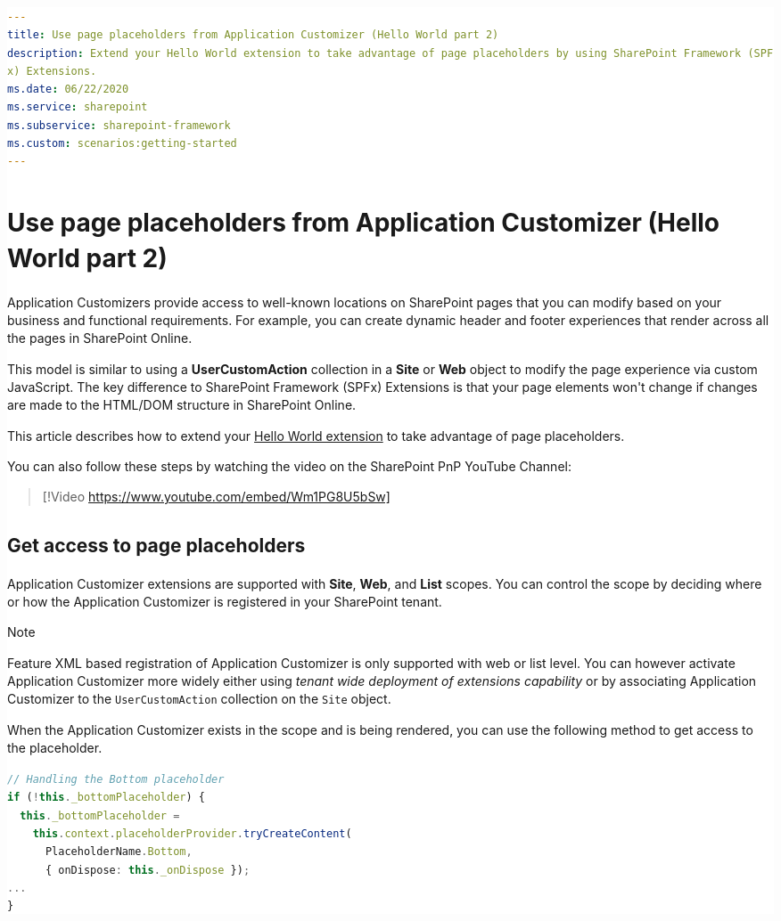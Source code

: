 ```yaml
---
title: Use page placeholders from Application Customizer (Hello World part 2)
description: Extend your Hello World extension to take advantage of page placeholders by using SharePoint Framework (SPFx) Extensions.
ms.date: 06/22/2020
ms.service: sharepoint
ms.subservice: sharepoint-framework
ms.custom: scenarios:getting-started
---
```


# Use page placeholders from Application Customizer (Hello World part 2)

Application Customizers provide access to well-known locations on SharePoint pages that you can modify based on your business and functional requirements. For example, you can create dynamic header and footer experiences that render across all the pages in SharePoint Online.

This model is similar to using a **UserCustomAction** collection in a **Site** or **Web** object to modify the page experience via custom JavaScript. The key difference to SharePoint Framework (SPFx) Extensions is that your page elements won't change if changes are made to the HTML/DOM structure in SharePoint Online.

This article describes how to extend your [Hello World extension](./build-a-hello-world-extension.md) to take advantage of page placeholders.

You can also follow these steps by watching the video on the SharePoint PnP YouTube Channel:

> [!Video https://www.youtube.com/embed/Wm1PG8U5bSw]

## Get access to page placeholders

Application Customizer extensions are supported with **Site**, **Web**, and **List** scopes. You can control the scope by deciding where or how the Application Customizer is registered in your SharePoint tenant.

> [!NOTE]
> Feature XML based registration of Application Customizer is only supported with web or list level. You can however activate Application Customizer more widely either using *tenant wide deployment of extensions capability* or by associating Application Customizer to the `UserCustomAction` collection on the `Site` object.

When the Application Customizer exists in the scope and is being rendered, you can use the following method to get access to the placeholder.

```typescript
// Handling the Bottom placeholder
if (!this._bottomPlaceholder) {
  this._bottomPlaceholder =
    this.context.placeholderProvider.tryCreateContent(
      PlaceholderName.Bottom,
      { onDispose: this._onDispose });
...
}
```
